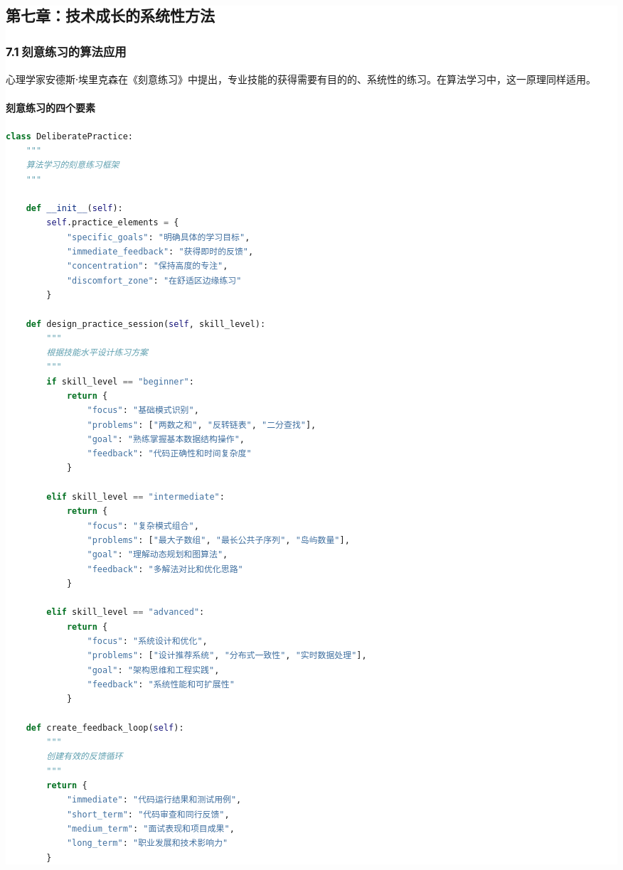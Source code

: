 ## 第七章：技术成长的系统性方法

### 7.1 刻意练习的算法应用

心理学家安德斯·埃里克森在《刻意练习》中提出，专业技能的获得需要有目的的、系统性的练习。在算法学习中，这一原理同样适用。

#### 刻意练习的四个要素

```python
class DeliberatePractice:
    """
    算法学习的刻意练习框架
    """
    
    def __init__(self):
        self.practice_elements = {
            "specific_goals": "明确具体的学习目标",
            "immediate_feedback": "获得即时的反馈",
            "concentration": "保持高度的专注",
            "discomfort_zone": "在舒适区边缘练习"
        }
    
    def design_practice_session(self, skill_level):
        """
        根据技能水平设计练习方案
        """
        if skill_level == "beginner":
            return {
                "focus": "基础模式识别",
                "problems": ["两数之和", "反转链表", "二分查找"],
                "goal": "熟练掌握基本数据结构操作",
                "feedback": "代码正确性和时间复杂度"
            }
        
        elif skill_level == "intermediate":
            return {
                "focus": "复杂模式组合",
                "problems": ["最大子数组", "最长公共子序列", "岛屿数量"],
                "goal": "理解动态规划和图算法",
                "feedback": "多解法对比和优化思路"
            }
        
        elif skill_level == "advanced":
            return {
                "focus": "系统设计和优化",
                "problems": ["设计推荐系统", "分布式一致性", "实时数据处理"],
                "goal": "架构思维和工程实践",
                "feedback": "系统性能和可扩展性"
            }
    
    def create_feedback_loop(self):
        """
        创建有效的反馈循环
        """
        return {
            "immediate": "代码运行结果和测试用例",
            "short_term": "代码审查和同行反馈",
            "medium_term": "面试表现和项目成果",
            "long_term": "职业发展和技术影响力"
        }
```
